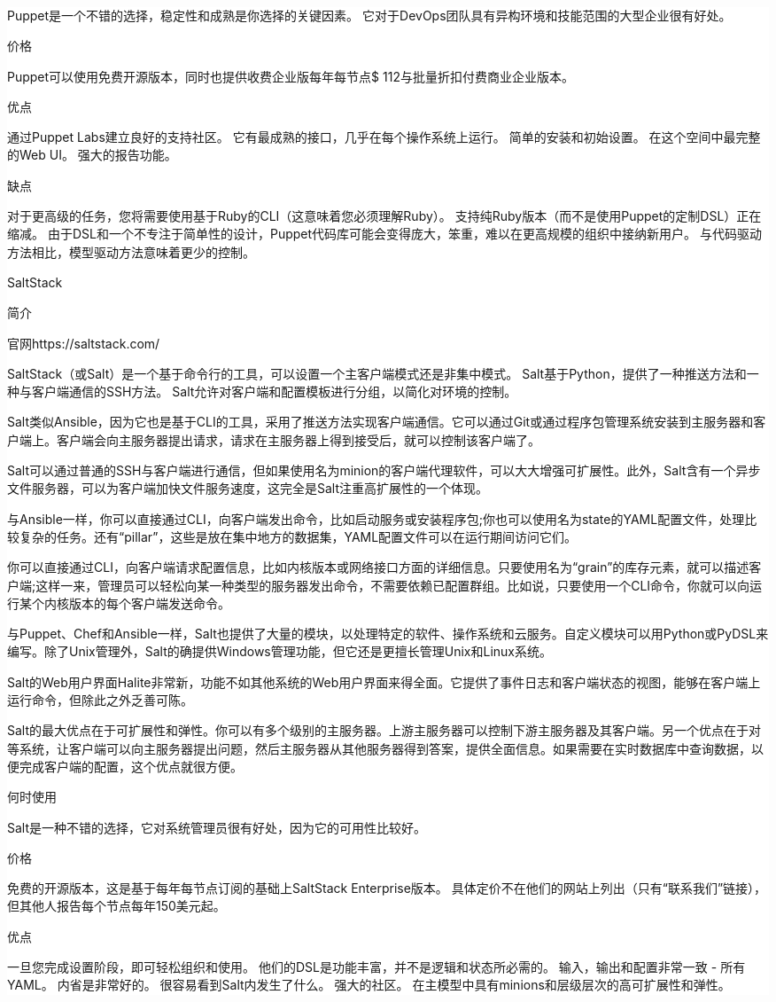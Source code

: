 Puppet是一个不错的选择，稳定性和成熟是你选择的关键因素。 它对于DevOps团队具有异构环境和技能范围的大型企业很有好处。

价格

Puppet可以使用免费开源版本，同时也提供收费企业版每年每节点$ 112与批量折扣付费商业企业版本。

优点

通过Puppet Labs建立良好的支持社区。
它有最成熟的接口，几乎在每个操作系统上运行。
简单的安装和初始设置。
在这个空间中最完整的Web UI。
强大的报告功能。

缺点

对于更高级的任务，您将需要使用基于Ruby的CLI（这意味着您必须理解Ruby）。
支持纯Ruby版本（而不是使用Puppet的定制DSL）正在缩减。
由于DSL和一个不专注于简单性的设计，Puppet代码库可能会变得庞大，笨重，难以在更高规模的组织中接纳新用户。
与代码驱动方法相比，模型驱动方法意味着更少的控制。

SaltStack

简介

官网https://saltstack.com/

SaltStack（或Salt）是一个基于命令行的工具，可以设置一个主客户端模式还是非集中模式。 Salt基于Python，提供了一种推送方法和一种与客户端通信的SSH方法。 Salt允许对客户端和配置模板进行分组，以简化对环境的控制。

Salt类似Ansible，因为它也是基于CLI的工具，采用了推送方法实现客户端通信。它可以通过Git或通过程序包管理系统安装到主服务器和客户端上。客户端会向主服务器提出请求，请求在主服务器上得到接受后，就可以控制该客户端了。

Salt可以通过普通的SSH与客户端进行通信，但如果使用名为minion的客户端代理软件，可以大大增强可扩展性。此外，Salt含有一个异步文件服务器，可以为客户端加快文件服务速度，这完全是Salt注重高扩展性的一个体现。

与Ansible一样，你可以直接通过CLI，向客户端发出命令，比如启动服务或安装程序包;你也可以使用名为state的YAML配置文件，处理比较复杂的任务。还有“pillar”，这些是放在集中地方的数据集，YAML配置文件可以在运行期间访问它们。

你可以直接通过CLI，向客户端请求配置信息，比如内核版本或网络接口方面的详细信息。只要使用名为“grain”的库存元素，就可以描述客户端;这样一来，管理员可以轻松向某一种类型的服务器发出命令，不需要依赖已配置群组。比如说，只要使用一个CLI命令，你就可以向运行某个内核版本的每个客户端发送命令。

与Puppet、Chef和Ansible一样，Salt也提供了大量的模块，以处理特定的软件、操作系统和云服务。自定义模块可以用Python或PyDSL来编写。除了Unix管理外，Salt的确提供Windows管理功能，但它还是更擅长管理Unix和Linux系统。

Salt的Web用户界面Halite非常新，功能不如其他系统的Web用户界面来得全面。它提供了事件日志和客户端状态的视图，能够在客户端上运行命令，但除此之外乏善可陈。

Salt的最大优点在于可扩展性和弹性。你可以有多个级别的主服务器。上游主服务器可以控制下游主服务器及其客户端。另一个优点在于对等系统，让客户端可以向主服务器提出问题，然后主服务器从其他服务器得到答案，提供全面信息。如果需要在实时数据库中查询数据，以便完成客户端的配置，这个优点就很方便。

何时使用

Salt是一种不错的选择，它对系统管理员很有好处，因为它的可用性比较好。

价格

免费的开源版本，这是基于每年每节点订阅的基础上SaltStack Enterprise版本。 具体定价不在他们的网站上列出（只有“联系我们”链接），但其他人报告每个节点每年150美元起。

优点

一旦您完成设置阶段，即可轻松组织和使用。
他们的DSL是功能丰富，并不是逻辑和状态所必需的。
输入，输出和配置非常一致 - 所有YAML。
内省是非常好的。 很容易看到Salt内发生了什么。
强大的社区。
在主模型中具有minions和层级层次的高可扩展性和弹性。
